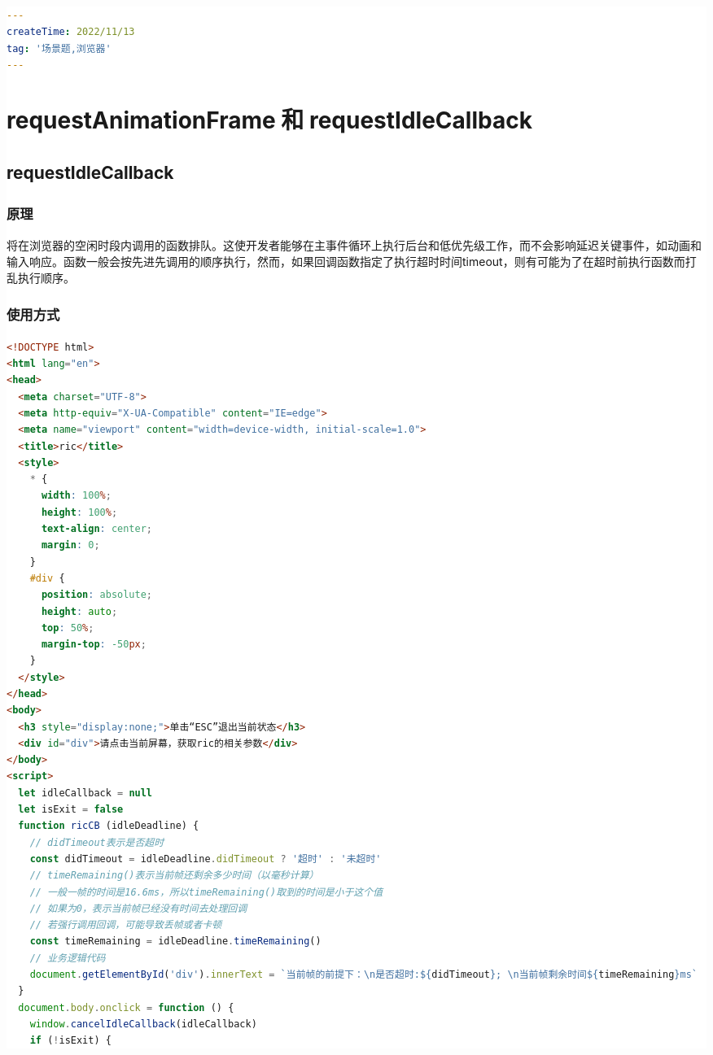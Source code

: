 ```yaml
---
createTime: 2022/11/13
tag: '场景题,浏览器'
---
```

# requestAnimationFrame 和 requestIdleCallback

## requestIdleCallback

### 原理

将在浏览器的空闲时段内调用的函数排队。这使开发者能够在主事件循环上执行后台和低优先级工作，而不会影响延迟关键事件，如动画和输入响应。函数一般会按先进先调用的顺序执行，然而，如果回调函数指定了执行超时时间timeout，则有可能为了在超时前执行函数而打乱执行顺序。

### 使用方式

```html
<!DOCTYPE html>
<html lang="en">
<head>
  <meta charset="UTF-8">
  <meta http-equiv="X-UA-Compatible" content="IE=edge">
  <meta name="viewport" content="width=device-width, initial-scale=1.0">
  <title>ric</title>
  <style>
    * {
      width: 100%;
      height: 100%;
      text-align: center;
      margin: 0;
    }
    #div {
      position: absolute;
      height: auto;
      top: 50%;
      margin-top: -50px;
    }
  </style>
</head>
<body>
  <h3 style="display:none;">单击“ESC”退出当前状态</h3>
  <div id="div">请点击当前屏幕，获取ric的相关参数</div>
</body>
<script>
  let idleCallback = null
  let isExit = false
  function ricCB (idleDeadline) {
    // didTimeout表示是否超时
    const didTimeout = idleDeadline.didTimeout ? '超时' : '未超时'
    // timeRemaining()表示当前帧还剩余多少时间（以毫秒计算）
    // 一般一帧的时间是16.6ms，所以timeRemaining()取到的时间是小于这个值
    // 如果为0，表示当前帧已经没有时间去处理回调
    // 若强行调用回调，可能导致丢帧或者卡顿
    const timeRemaining = idleDeadline.timeRemaining()
    // 业务逻辑代码
    document.getElementById('div').innerText = `当前帧的前提下：\n是否超时:${didTimeout}; \n当前帧剩余时间${timeRemaining}ms`
  }
  document.body.onclick = function () {
    window.cancelIdleCallback(idleCallback)
    if (!isExit) {
```